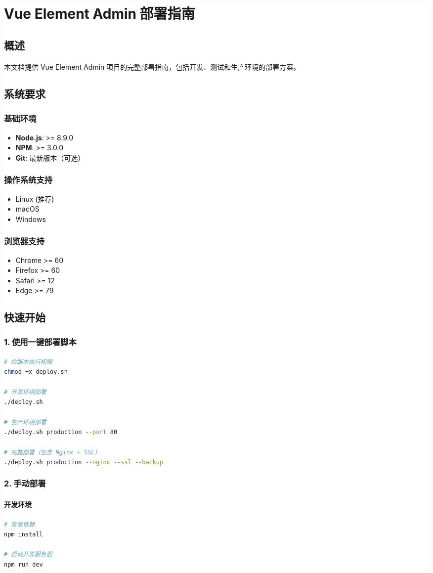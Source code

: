 # Vue Element Admin 部署指南

## 概述

本文档提供 Vue Element Admin 项目的完整部署指南，包括开发、测试和生产环境的部署方案。

## 系统要求

### 基础环境
- **Node.js**: >= 8.9.0
- **NPM**: >= 3.0.0
- **Git**: 最新版本（可选）

### 操作系统支持
- Linux (推荐)
- macOS
- Windows

### 浏览器支持
- Chrome >= 60
- Firefox >= 60
- Safari >= 12
- Edge >= 79

## 快速开始

### 1. 使用一键部署脚本

```bash
# 给脚本执行权限
chmod +x deploy.sh

# 开发环境部署
./deploy.sh

# 生产环境部署
./deploy.sh production --port 80

# 完整部署（包含 Nginx + SSL）
./deploy.sh production --nginx --ssl --backup
```

### 2. 手动部署

#### 开发环境
```bash
# 安装依赖
npm install

# 启动开发服务器
npm run dev
```
